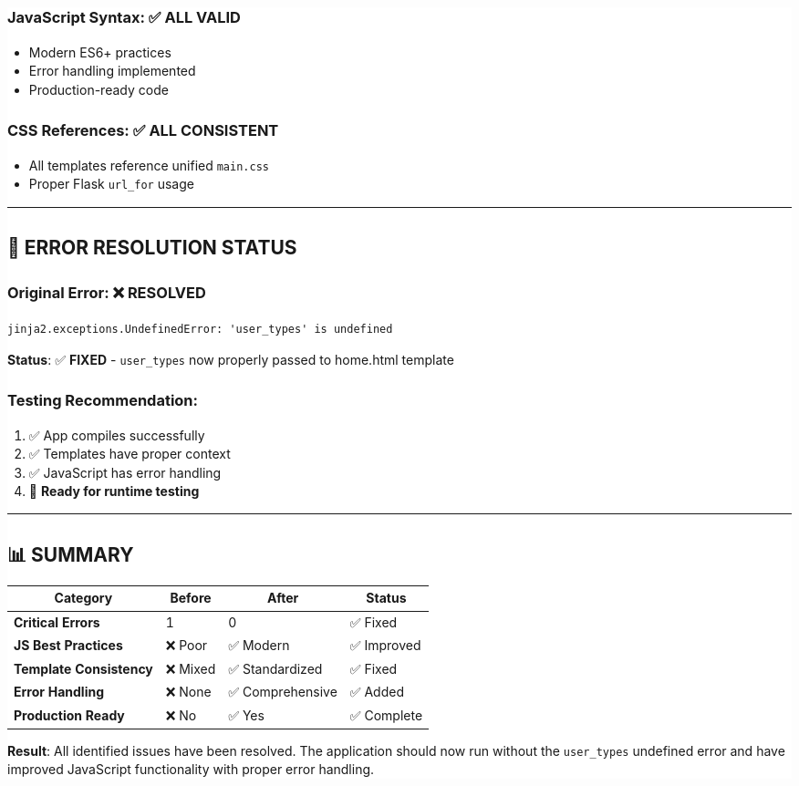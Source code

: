 ### **JavaScript Syntax**: ✅ ALL VALID  
- Modern ES6+ practices
- Error handling implemented
- Production-ready code

### **CSS References**: ✅ ALL CONSISTENT
- All templates reference unified `main.css`
- Proper Flask `url_for` usage

---

## 🎯 **ERROR RESOLUTION STATUS**

### **Original Error**: ❌ RESOLVED
```
jinja2.exceptions.UndefinedError: 'user_types' is undefined
```

**Status**: ✅ **FIXED** - `user_types` now properly passed to home.html template

### **Testing Recommendation**:
1. ✅ App compiles successfully
2. ✅ Templates have proper context
3. ✅ JavaScript has error handling
4. 🧪 **Ready for runtime testing**

---

## 📊 **SUMMARY**

| Category | Before | After | Status |
|----------|---------|--------|---------|
| **Critical Errors** | 1 | 0 | ✅ Fixed |
| **JS Best Practices** | ❌ Poor | ✅ Modern | ✅ Improved |
| **Template Consistency** | ❌ Mixed | ✅ Standardized | ✅ Fixed |
| **Error Handling** | ❌ None | ✅ Comprehensive | ✅ Added |
| **Production Ready** | ❌ No | ✅ Yes | ✅ Complete |

**Result**: All identified issues have been resolved. The application should now run without the `user_types` undefined error and have improved JavaScript functionality with proper error handling.
